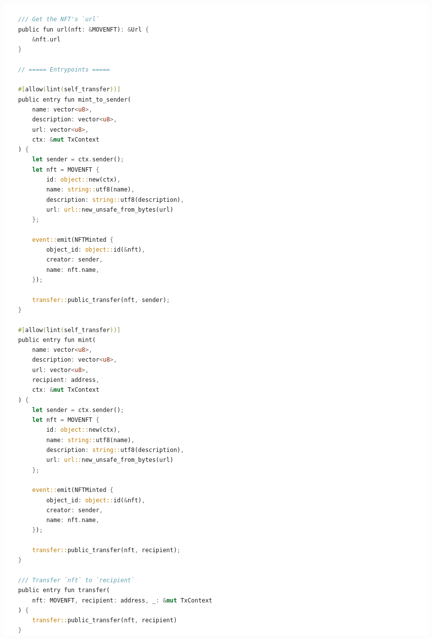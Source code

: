 ```rust

    /// Get the NFT's `url`
    public fun url(nft: &MOVENFT): &Url {
        &nft.url
    }

    // ===== Entrypoints =====

    #[allow(lint(self_transfer))]
    public entry fun mint_to_sender(
        name: vector<u8>,
        description: vector<u8>,
        url: vector<u8>,
        ctx: &mut TxContext
    ) {
        let sender = ctx.sender();
        let nft = MOVENFT {
            id: object::new(ctx),
            name: string::utf8(name),
            description: string::utf8(description),
            url: url::new_unsafe_from_bytes(url)
        };

        event::emit(NFTMinted {
            object_id: object::id(&nft),
            creator: sender,
            name: nft.name,
        });

        transfer::public_transfer(nft, sender);
    }

    #[allow(lint(self_transfer))]
    public entry fun mint(
        name: vector<u8>,
        description: vector<u8>,
        url: vector<u8>,
        recipient: address,
        ctx: &mut TxContext
    ) {
        let sender = ctx.sender();
        let nft = MOVENFT {
            id: object::new(ctx),
            name: string::utf8(name),
            description: string::utf8(description),
            url: url::new_unsafe_from_bytes(url)
        };

        event::emit(NFTMinted {
            object_id: object::id(&nft),
            creator: sender,
            name: nft.name,
        });

        transfer::public_transfer(nft, recipient);
    }

    /// Transfer `nft` to `recipient`
    public entry fun transfer(
        nft: MOVENFT, recipient: address, _: &mut TxContext
    ) {
        transfer::public_transfer(nft, recipient)
    }
```